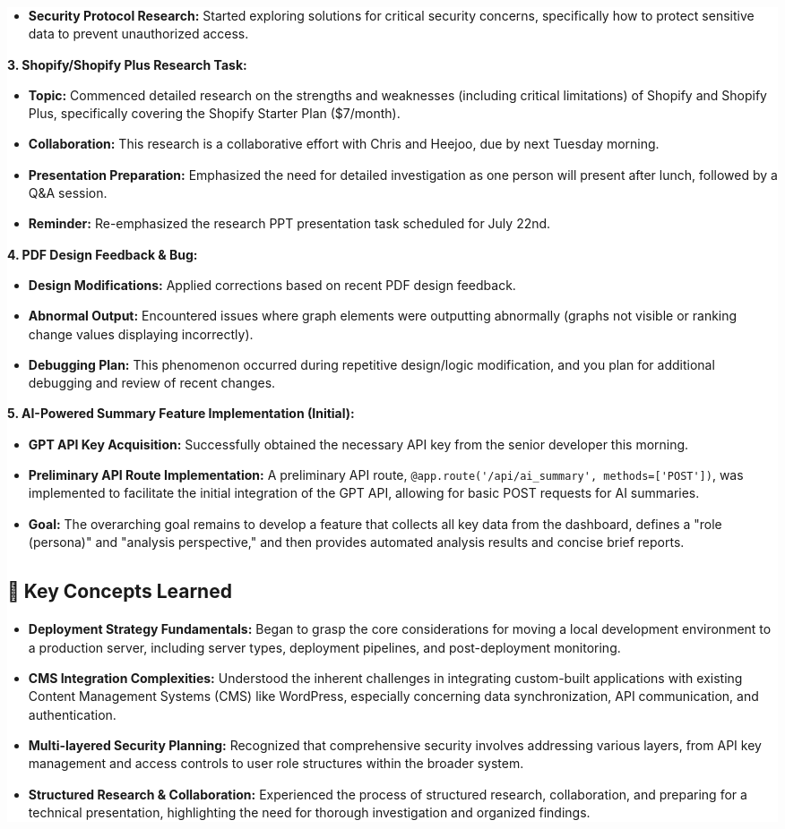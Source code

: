 -   **Security Protocol Research:** Started exploring solutions for critical security concerns, specifically how to protect sensitive data to prevent unauthorized access.
    

**3. Shopify/Shopify Plus Research Task:**

-   **Topic:** Commenced detailed research on the strengths and weaknesses (including critical limitations) of Shopify and Shopify Plus, specifically covering the Shopify Starter Plan ($7/month).
    
-   **Collaboration:** This research is a collaborative effort with Chris and Heejoo, due by next Tuesday morning.
    
-   **Presentation Preparation:** Emphasized the need for detailed investigation as one person will present after lunch, followed by a Q&A session.
    
-   **Reminder:** Re-emphasized the research PPT presentation task scheduled for July 22nd.
    

**4. PDF Design Feedback & Bug:**

-   **Design Modifications:** Applied corrections based on recent PDF design feedback.
    
-   **Abnormal Output:** Encountered issues where graph elements were outputting abnormally (graphs not visible or ranking change values displaying incorrectly).
    
-   **Debugging Plan:** This phenomenon occurred during repetitive design/logic modification, and you plan for additional debugging and review of recent changes.
    

**5. AI-Powered Summary Feature Implementation (Initial):**

-   **GPT API Key Acquisition:** Successfully obtained the necessary API key from the senior developer this morning.
    
-   **Preliminary API Route Implementation:** A preliminary API route, `@app.route('/api/ai_summary', methods=['POST'])`, was implemented to facilitate the initial integration of the GPT API, allowing for basic POST requests for AI summaries.
    
-   **Goal:** The overarching goal remains to develop a feature that collects all key data from the dashboard, defines a "role (persona)" and "analysis perspective," and then provides automated analysis results and concise brief reports.

## 🧠 Key Concepts Learned

-   **Deployment Strategy Fundamentals:** Began to grasp the core considerations for moving a local development environment to a production server, including server types, deployment pipelines, and post-deployment monitoring.
    
-   **CMS Integration Complexities:** Understood the inherent challenges in integrating custom-built applications with existing Content Management Systems (CMS) like WordPress, especially concerning data synchronization, API communication, and authentication.
    
-   **Multi-layered Security Planning:** Recognized that comprehensive security involves addressing various layers, from API key management and access controls to user role structures within the broader system.
    
-   **Structured Research & Collaboration:** Experienced the process of structured research, collaboration, and preparing for a technical presentation, highlighting the need for thorough investigation and organized findings.
    